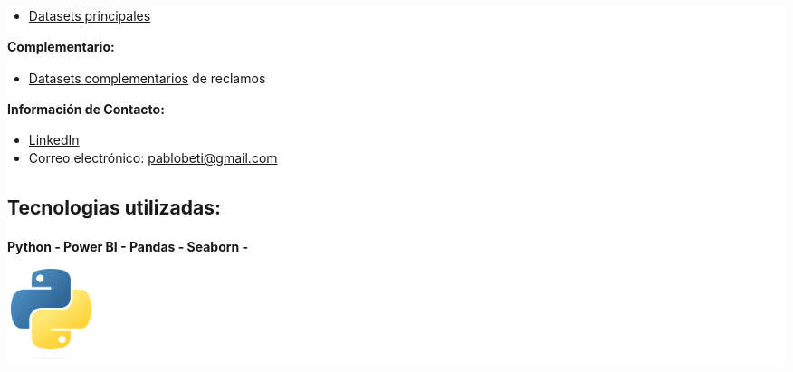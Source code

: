 - [Datasets principales](https://datosabiertos.enacom.gob.ar/dashboards/20000/acceso-a-internet/) 

**Complementario:**
- [Datasets complementarios](https://datosabiertos.enacom.gob.ar/home) de reclamos

**Información de Contacto:**
- [LinkedIn](https://www.linkedin.com/in/pablo-beti-714007265/)
- Correo electrónico: pablobeti@gmail.com

## Tecnologias utilizadas:
**Python - Power BI - Pandas - Seaborn -** 

<body>
  <div class="logo-container">
    <img class="logo" src="src/Python-logo-notext.svg.png" width="100" height="100">
  </div>
    <div class="logo-container">